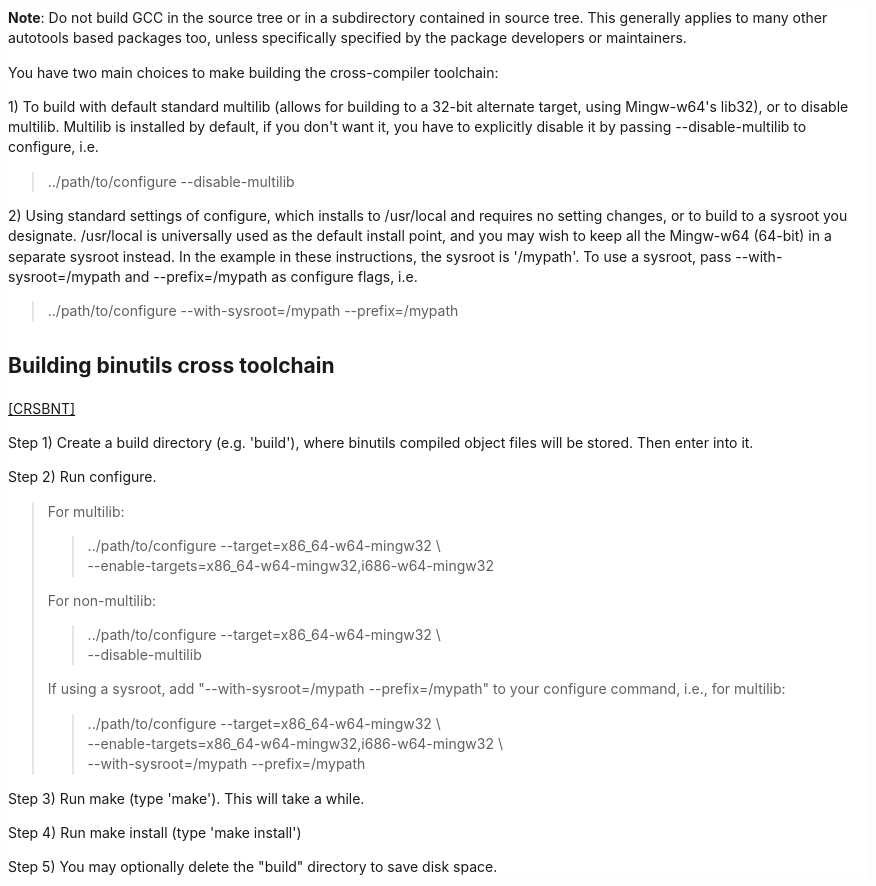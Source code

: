 **Note**: Do not build GCC in the source tree or in a subdirectory
contained in source tree. This generally applies to many other autotools
based packages too, unless specifically specified by the package
developers or maintainers.

You have two main choices to make building the cross-compiler toolchain:

1\) To build with default standard multilib (allows for building to a
32-bit alternate target, using Mingw-w64's lib32), or to disable
multilib. Multilib is installed by default, if you don't want it, you
have to explicitly disable it by passing --disable-multilib to
configure, i.e.

> ../path/to/configure --disable-multilib

2\) Using standard settings of configure, which installs to /usr/local
and requires no setting changes, or to build to a sysroot you designate.
/usr/local is universally used as the default install point, and you may
wish to keep all the Mingw-w64 (64-bit) in a separate sysroot instead.
In the example in these instructions, the sysroot is '/mypath'. To use a
sysroot, pass --with-sysroot=/mypath and --prefix=/mypath as configure
flags, i.e.

> ../path/to/configure --with-sysroot=/mypath --prefix=/mypath

## Building binutils cross toolchain

<a href="../CRSBNT" class="alink notfound">[CRSBNT]</a>

Step 1) Create a build directory (e.g. 'build'), where binutils compiled
object files will be stored. Then enter into it.

Step 2) Run configure.

> For multilib:
>
> > ../path/to/configure --target=x86\_64-w64-mingw32 \\  
> > --enable-targets=x86\_64-w64-mingw32,i686-w64-mingw32
>
> For non-multilib:
>
> > ../path/to/configure --target=x86\_64-w64-mingw32 \\  
> > --disable-multilib
>
> If using a sysroot, add "--with-sysroot=/mypath --prefix=/mypath" to
> your configure command, i.e., for multilib:
>
> > ../path/to/configure --target=x86\_64-w64-mingw32 \\  
> > --enable-targets=x86\_64-w64-mingw32,i686-w64-mingw32 \\  
> > --with-sysroot=/mypath --prefix=/mypath

Step 3) Run make (type 'make'). This will take a while.

Step 4) Run make install (type 'make install')

Step 5) You may optionally delete the "build" directory to save disk
space.
